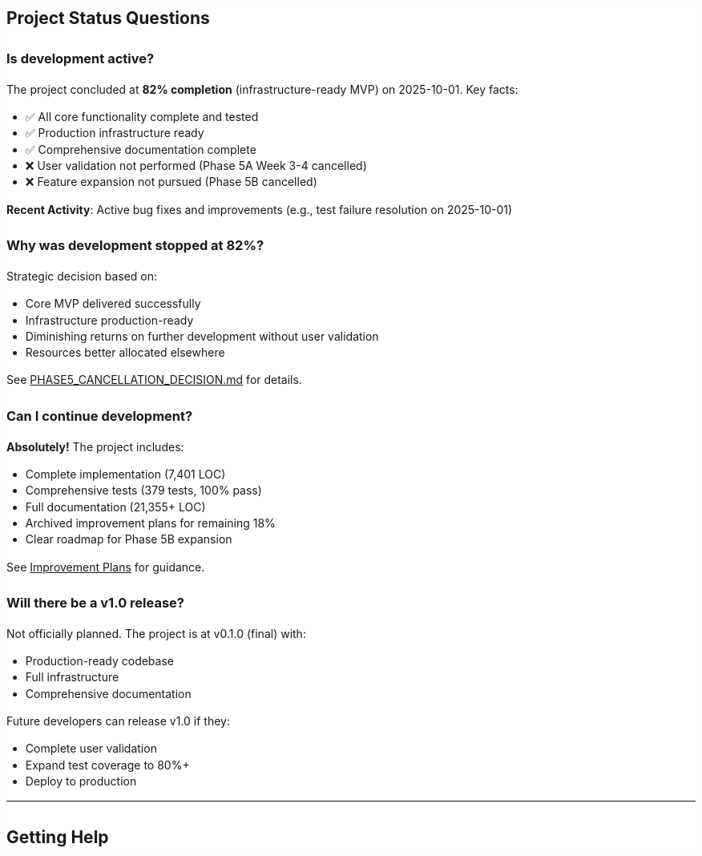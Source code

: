 
## Project Status Questions

### Is development active?

The project concluded at **82% completion** (infrastructure-ready MVP) on 2025-10-01. Key facts:

- ✅ All core functionality complete and tested
- ✅ Production infrastructure ready
- ✅ Comprehensive documentation complete
- ❌ User validation not performed (Phase 5A Week 3-4 cancelled)
- ❌ Feature expansion not pursued (Phase 5B cancelled)

**Recent Activity**: Active bug fixes and improvements (e.g., test failure resolution on 2025-10-01)

### Why was development stopped at 82%?

Strategic decision based on:
- Core MVP delivered successfully
- Infrastructure production-ready
- Diminishing returns on further development without user validation
- Resources better allocated elsewhere

See [PHASE5_CANCELLATION_DECISION.md](../archive/phases/phase-5/cancelled/PHASE5_CANCELLATION_DECISION.md) for details.

### Can I continue development?

**Absolutely!** The project includes:
- Complete implementation (7,401 LOC)
- Comprehensive tests (379 tests, 100% pass)
- Full documentation (21,355+ LOC)
- Archived improvement plans for remaining 18%
- Clear roadmap for Phase 5B expansion

See [Improvement Plans](../archive/improvement-plans/) for guidance.

### Will there be a v1.0 release?

Not officially planned. The project is at v0.1.0 (final) with:
- Production-ready codebase
- Full infrastructure
- Comprehensive documentation

Future developers can release v1.0 if they:
- Complete user validation
- Expand test coverage to 80%+
- Deploy to production

---

## Getting Help

